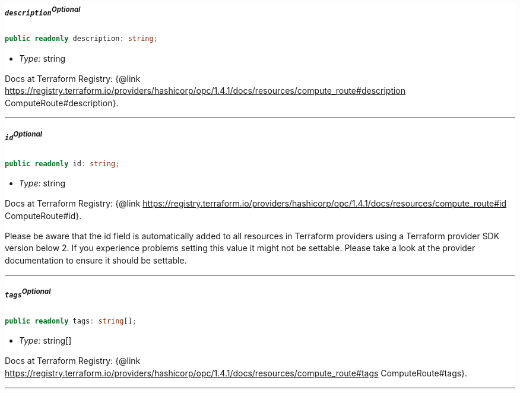 
##### `description`<sup>Optional</sup> <a name="description" id="@cdktf/provider-opc.computeRoute.ComputeRouteConfig.property.description"></a>

```typescript
public readonly description: string;
```

- *Type:* string

Docs at Terraform Registry: {@link https://registry.terraform.io/providers/hashicorp/opc/1.4.1/docs/resources/compute_route#description ComputeRoute#description}.

---

##### `id`<sup>Optional</sup> <a name="id" id="@cdktf/provider-opc.computeRoute.ComputeRouteConfig.property.id"></a>

```typescript
public readonly id: string;
```

- *Type:* string

Docs at Terraform Registry: {@link https://registry.terraform.io/providers/hashicorp/opc/1.4.1/docs/resources/compute_route#id ComputeRoute#id}.

Please be aware that the id field is automatically added to all resources in Terraform providers using a Terraform provider SDK version below 2.
If you experience problems setting this value it might not be settable. Please take a look at the provider documentation to ensure it should be settable.

---

##### `tags`<sup>Optional</sup> <a name="tags" id="@cdktf/provider-opc.computeRoute.ComputeRouteConfig.property.tags"></a>

```typescript
public readonly tags: string[];
```

- *Type:* string[]

Docs at Terraform Registry: {@link https://registry.terraform.io/providers/hashicorp/opc/1.4.1/docs/resources/compute_route#tags ComputeRoute#tags}.

---



